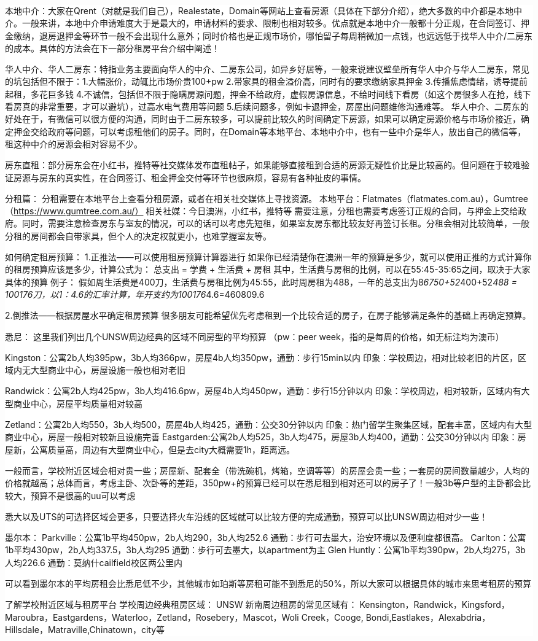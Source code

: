 本地中介：大家在Qrent（对就是我们自己），Realestate，Domain等网站上查看房源（具体在下部分介绍），绝大多数的中介都是本地中介。一般来讲，本地中介申请难度大于是最大的，申请材料的要求、限制也相对较多。优点就是本地中介一般都十分正规，在合同签订、押金缴纳，退房退押金等环节一般不会出现什么意外；同时价格也是正规市场价，哪怕留子每周稍微加一点钱，也远远低于找华人中介/二房东的成本。具体的方法会在下一部分租房平台介绍中阐述！

华人中介、华人二房东：特指业务主要面向华人的中介、二房东公司，如异乡好居等，一般来说建议壁垒所有华人中介与华人二房东，常见的坑包括但不限于：1.大幅涨价，动辄比市场价贵100+pw 2.带家具的租金溢价高，同时有的要求缴纳家具押金 3.传播焦虑情绪，诱导提前起租，多花巨多钱 4.不诚信，包括但不限于隐瞒房源问题，押金不给政府，虚假房源信息，不给时间线下看房（如这个房很多人在抢，线下看房真的非常重要，才可以避坑），过高水电气费用等问题 5.后续问题多，例如卡退押金，房屋出问题维修沟通难等。
华人中介、二房东的好处在于，有微信可以很方便的沟通，同时由于二房东较多，可以提前比较久的时间确定下房源，如果可以确定房源价格与市场价接近，确定押金交给政府等问题，可以考虑租他们的房子。同时，在Domain等本地平台、本地中介中，也有一些中介是华人，放出自己的微信等，租这种中介的房源会相对容易不少。

房东直租：部分房东会在小红书，推特等社交媒体发布直租帖子，如果能够直接租到合适的房源无疑性价比是比较高的。但问题在于较难验证房源与房东的真实性，在合同签订、租金押金交付等环节也很麻烦，容易有各种扯皮的事情。


分租篇：
分租需要在本地平台上查看分租房源，或者在相关社交媒体上寻找资源。
本地平台：Flatmates（flatmates.com.au），Gumtree（https://www.gumtree.com.au/）
相关社媒：今日澳洲，小红书，推特等
需要注意，分租也需要考虑签订正规的合同，与押金上交给政府。同时，需要注意检查房东与室友的情况，可以的话可以考虑先短租，如果室友房东都比较友好再签订长租。分租会相对比较简单，一般分租的房间都会自带家具，但个人的决定权就更小，也难掌握室友等。


如何确定租房预算：
1.正推法——可以使用租房预算计算器进行
如果你已经清楚你在澳洲一年的预算是多少，就可以使用正推的方式计算你的租房预算应该是多少，计算公式为：
总支出 = 学费 + 生活费 + 房租
其中，生活费与房租的比例，可以在55:45-35:65之间，取决于大家具体的预算
例子：
假如周生活费是400刀，生活费与房租比例为45:55，此时周房租为488，一年的总支出为8*6750+52*400+52*488 = 100176刀，以1：4.6的汇率计算，年开支约为100176*4.6=460809.6

2.倒推法——根据房屋水平确定租房预算
很多朋友可能希望优先考虑租到一个比较合适的房子，在房子能够满足条件的基础上再确定预算。

悉尼：
这里我们列出几个UNSW周边经典的区域不同房型的平均预算
（pw：peer week，指的是每周的价格，如无标注均为澳币）

Kingston：公寓2b人均395pw，3b人均366pw，房屋4b人均350pw，通勤：步行15min以内 印象：学校周边，相对比较老旧的片区，区域内无大型商业中心，房屋设施一般也相对老旧

Randwick：公寓2b人均425pw，3b人均416.6pw，房屋4b人均450pw，通勤：步行15分钟以内 印象：学校周边，相对较新，区域内有大型商业中心，房屋平均质量相对较高

Zetland：公寓2b人均550，3b人均500，房屋4b人均425，通勤：公交30分钟以内 印象：热门留学生聚集区域，配套丰富，区域内有大型商业中心，房屋一般相对较新且设施完善
Eastgarden:公寓2b人均525，3b人均475，房屋3b人均400，通勤：公交30分钟以内 印象：房屋新，公寓质量高，周边有大型商业中心，但是去city大概需要1h，距离远。

一般而言，学校附近区域会相对贵一些；房屋新、配套全（带洗碗机，烤箱，空调等等）的房屋会贵一些；一套房的房间数量越少，人均的价格就越高；总体而言，考虑主卧、次卧等的差距，350pw+的预算已经可以在悉尼租到相对还可以的房子了！一般3b等户型的主卧都会比较大，预算不是很高的uu可以考虑

悉大以及UTS的可选择区域会更多，只要选择火车沿线的区域就可以比较方便的完成通勤，预算可以比UNSW周边相对少一些！

墨尔本：
Parkville：公寓1b平均450pw，2b人均290，3b人均252.6 通勤：步行可去墨大，治安环境以及便利度都很高。
Carlton：公寓1b平均430pw，2b人均337.5，3b人均295 通勤：步行可去墨大，以apartment为主
Glen Huntly：公寓1b平均390pw，2b人均275，3b人均226.6 通勤：莫纳什cailfield校区两公里内

可以看到墨尔本的平均房租会比悉尼低不少，其他城市如珀斯等房租可能不到悉尼的50%，所以大家可以根据具体的城市来思考租房的预算

了解学校附近区域与租房平台
学校周边经典租房区域：
UNSW
新南周边租房的常见区域有：
Kensington，Randwick，Kingsford，Maroubra，Eastgardens，Waterloo，Zetland，Rosebery，Mascot，Woli Creek，Cooge, Bondi,Eastlakes，Alexabdria，Hillsdale，Matraville,Chinatown，city等
